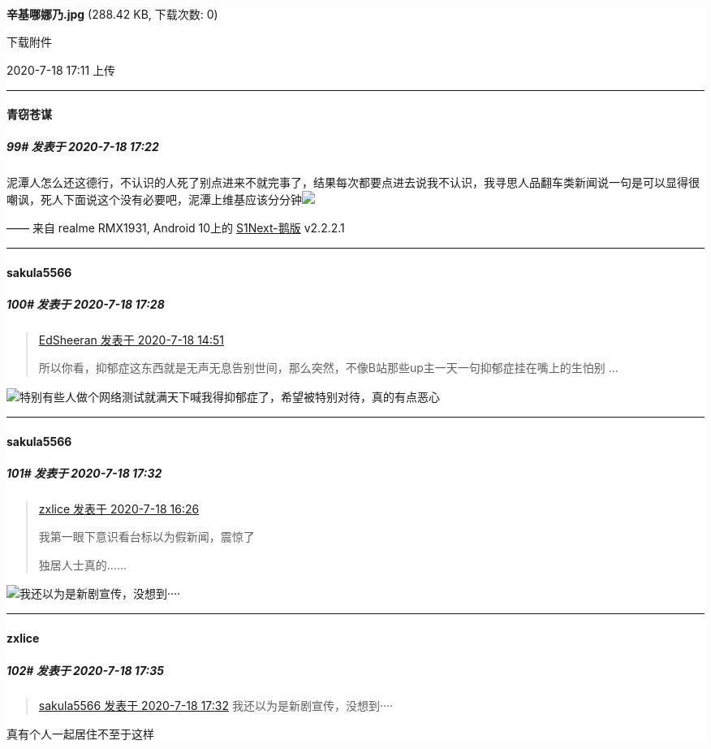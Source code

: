 
<strong>辛基哪娜乃.jpg</strong> (288.42 KB, 下载次数: 0)

下载附件

2020-7-18 17:11 上传


-----

####  青窃苍谋  
##### 99#       发表于 2020-7-18 17:22


泥潭人怎么还这德行，不认识的人死了别点进来不就完事了，结果每次都要点进去说我不认识，我寻思人品翻车类新闻说一句是可以显得很嘲讽，死人下面说这个没有必要吧，泥潭上维基应该分分钟<img src="https://static.saraba1st.com/image/smiley/face2017/037.png" referrerpolicy="no-referrer">

—— 来自 realme RMX1931, Android 10上的 [S1Next-鹅版](https://github.com/ykrank/S1-Next/releases) v2.2.2.1


-----

####  sakula5566  
##### 100#       发表于 2020-7-18 17:28


<blockquote><a href="httphttps://bbs.saraba1st.com/2b/forum.php?mod=redirect&amp;goto=findpost&amp;pid=48143274&amp;ptid=1947632" target="_blank">EdSheeran 发表于 2020-7-18 14:51</a>

所以你看，抑郁症这东西就是无声无息告别世间，那么突然，不像B站那些up主一天一句抑郁症挂在嘴上的生怕别 ...</blockquote>
<img src="https://static.saraba1st.com/image/smiley/face2017/001.png" referrerpolicy="no-referrer">特别有些人做个网络测试就满天下喊我得抑郁症了，希望被特别对待，真的有点恶心


-----

####  sakula5566  
##### 101#       发表于 2020-7-18 17:32


<blockquote><a href="httphttps://bbs.saraba1st.com/2b/forum.php?mod=redirect&amp;goto=findpost&amp;pid=48144047&amp;ptid=1947632" target="_blank">zxlice 发表于 2020-7-18 16:26</a>

我第一眼下意识看台标以为假新闻，震惊了

独居人士真的……</blockquote>
<img src="https://static.saraba1st.com/image/smiley/face2017/008.png" referrerpolicy="no-referrer">我还以为是新剧宣传，没想到····


-----

####  zxlice  
##### 102#       发表于 2020-7-18 17:35


<blockquote><a href="httphttps://bbs.saraba1st.com/2b/forum.php?mod=redirect&amp;goto=findpost&amp;pid=48144554&amp;ptid=1947632" target="_blank">sakula5566 发表于 2020-7-18 17:32</a>
我还以为是新剧宣传，没想到····</blockquote>
真有个人一起居住不至于这样
